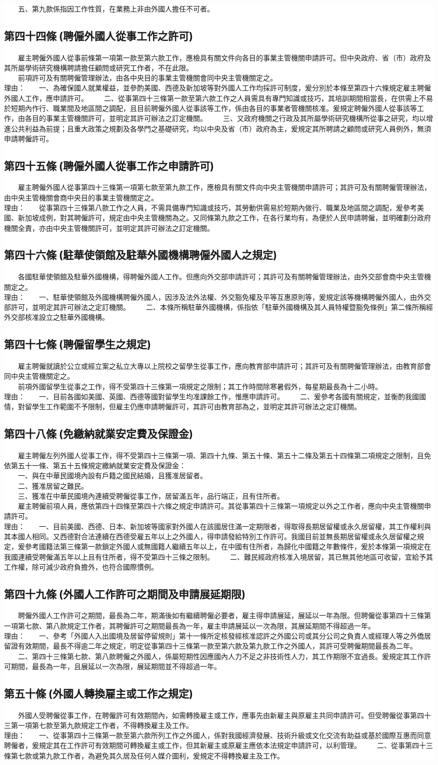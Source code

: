 　　五、第九款係指因工作性質，在業務上非由外國人擔任不可者。

第四十四條 (聘僱外國人從事工作之許可)
-------------------------------------
　　雇主聘僱外國人從事前條第一項第一款至第六款工作，應檢具有關文件向各目的事業主管機關申請許可。但中央政府、省（市）政府及其所屬學術研究機構聘請擔任顧問或研究工作者，不在此限。  
　　前項許可及有關聘僱管理辦法，由各中央目的事業主管機關會同中央主管機關定之。  
理由：　　一、為確保國人就業權益，並參酌美國、西德及新加坡等對外國人工作均採許可制度，爰分別於本條至第四十六條規定雇主聘僱外國人工作，應申請許可。
　　二、從事第四十三條第一款至第六款工作之人員需具有專門知識或技巧，其培訓期間相當長，在供需上不易於短期內作行、職業間及地區間之調配，且目前聘僱外國人從事該等工作，係由各目的事業者管機關核准。爰規定聘僱外國人從事該等工作，由各目的事業主管機關許可，並明定其許可辦法之訂定機關。
　　三、又政府機關之行政及其所屬學術研究機構所從事之研究，均以增進公共利益為前提；且重大政策之規劃及各學門之基礎研究，均以中央及省（市）政府為主，爰規定其所聘請之顧問或研究人員例外，無須申請聘僱許可。

第四十五條 (聘僱外國人從事工作之申請許可)
-----------------------------------------
　　雇主聘僱外國人從事第四十三條第一項第七款至第九款工作，應檢具有關文件向中央主管機關申請許可；其許可及有關聘僱管理辦法，由中央主管機關會商中央目的事業主管機關定之。  
理由：　　從事第四十三條第八款工作之人員，不需具備專門知識或技巧，其勞動供需易於短期內做行、職業及地區間之調配，爰參考美國、新加坡成例，對其聘僱許可，規定由中央主管機關為之。又同條第九款之工作，在各行業均有，為便於人民申請聘僱，並明確劃分政府機關全責，亦由中央主管機關許可，並明定其許可辦法之訂定機關。

第四十六條 (駐華使領館及駐華外國機構聘僱外國人之規定)
-----------------------------------------------------
　　各國駐華使領館及駐華外國機構，得聘僱外國人工作。但應向外交部申請許可；其許可及有關聘僱管理辦法，由外交部會商中央主管機關定之。  
理由：　　一、駐華使領館及外國機構聘僱外國人，因涉及法外法權、外交豁免權及平等互惠原則等，爰規定該等機構聘僱外國人，由外交部許可，並明定其許可辦法之定訂機關。
　　二、本條所稱駐華外國機構，係指依「駐華外國機構及其人員特權暨豁免條例」第二條所稱經外交部核准設立之駐華外國機構。

第四十七條 (聘僱留學生之規定)
-----------------------------
　　雇主聘僱就讀於公立或經立案之私立大專以上院校之留學生從事工作，應向教育部申請許可；其許可及有關聘僱管理辦法，由教育部會同中央主管機關定之。  
　　前項外國留學生從事之工作，得不受第四十三條第一項規定之限制；其工作時間除寒暑假外，每星期最長為十二小時。  
理由：　　一、目前各國如美國、英國、西德等國對留學生均准課餘工作，惟應申請許可。
　　二、爰參考各國有關規定，並衡酌我國國情，對留學生工作範圍不予限制，但雇主仍應申請聘僱許可，其許可由教育部為之，並明定其許可辦法之定訂機關。

第四十八條 (免繳納就業安定費及保證金)
-------------------------------------
　　雇主聘僱左列外國人從事工作，得不受第四十三條第一項、第四十九條、第五十條、第五十二條及第五十四條第二項規定之限制，且免依第五十一條、第五十五條規定繳納就業安定費及保證金：  
　　一、與在中華民國境內設有戶籍之國民結婚，且獲准居留者。  
　　二、獲准居留之難民。  
　　三、獲准在中華民國境內連續受聘僱從事工作，居留滿五年，品行端正，且有住所者。  
　　雇主聘僱前項人員，應依第四十四條至第四十六條之規定申請許可。其從事第四十三條第一項規定以外之工作者，應向中央主管機關申請許可。  
理由：　　一、目前美國、西德、日本、新加坡等國家對外國人在該國居住滿一定期限者，得取得長期居留權或永久居留權，其工作權利與其本國人相同。又西德對合法連續在西德受雇五年以上之外國人，得申請發給特別工作許可。我國目前並無長期居留權或永久居留權之規定，爰參考國籍法第三條第一款鎖定外國人或無國籍人繼續五年以上，在中國有住所者，為歸化中國籍之年數條件，爰於本條第一項規定在我國連續受聘僱滿五年以上且有住所者，得不受第四十三條之限制。
　　二、難民經政府核准入境居留，其已無其他地區可收留，宜給予其工作權，除可減少政府負擔外，也符合國際慣例。

第四十九條 (外國人工作許可之期間及申請展延期限)
-----------------------------------------------
　　聘僱外國人工作許可之期間，最長為二年，期滿後如有繼續聘僱必要者，雇主得申請展延，展延以一年為限。但聘僱從事第四十三條第一項第七款、第八款規定工作者，其聘僱許可之期間最長為一年，雇主申請展延以一次為限，其展延期間不得超過一年。  
理由：　　一、參考「外國人入出國境及居留停留規則」第十一條所定核發經核准認許之外國公司或其分公司之負責人或經理人等之外僑居留證有效期間，最長不得逾二年之規定，明定從事第四十三條第一款至第六款及第九款工作之外國人，其許可受聘僱期間最長為二年。
　　二、第四十三條第七款、第八款聘僱之外國人，係屬短期性因應國內人力不足之非技術性人力，其工作期限不宜過長。爰規定其工作許可期間，最長為一年，且展延以一次為限，展延期間並不得超過一年。

第五十條 (外國人轉換雇主或工作之規定)
-------------------------------------
　　外國人受聘僱從事工作，在聘僱許可有效期間內，如需轉換雇主或工作，應事先由新雇主與原雇主共同申請許可。但受聘僱從事第四十三第一項第七款至第九款規定工作者，不得轉換雇主及工作。  
理由：　　一、從事第四十三條第一款至第六款所列工作之外國人，係對我國經濟發展、技術升級或文化交流有助益或基於國際互惠而同意聘僱者，爰規定其在工作許可有效期間可轉換雇主或工作，但其新雇主或原雇主應依本法規定申請許可，以利管理。
　　二、從事第四十三條第七款或第九款工作者，為避免其久居及任何人媒介圖利，爰規定不得轉換雇主及工作。
